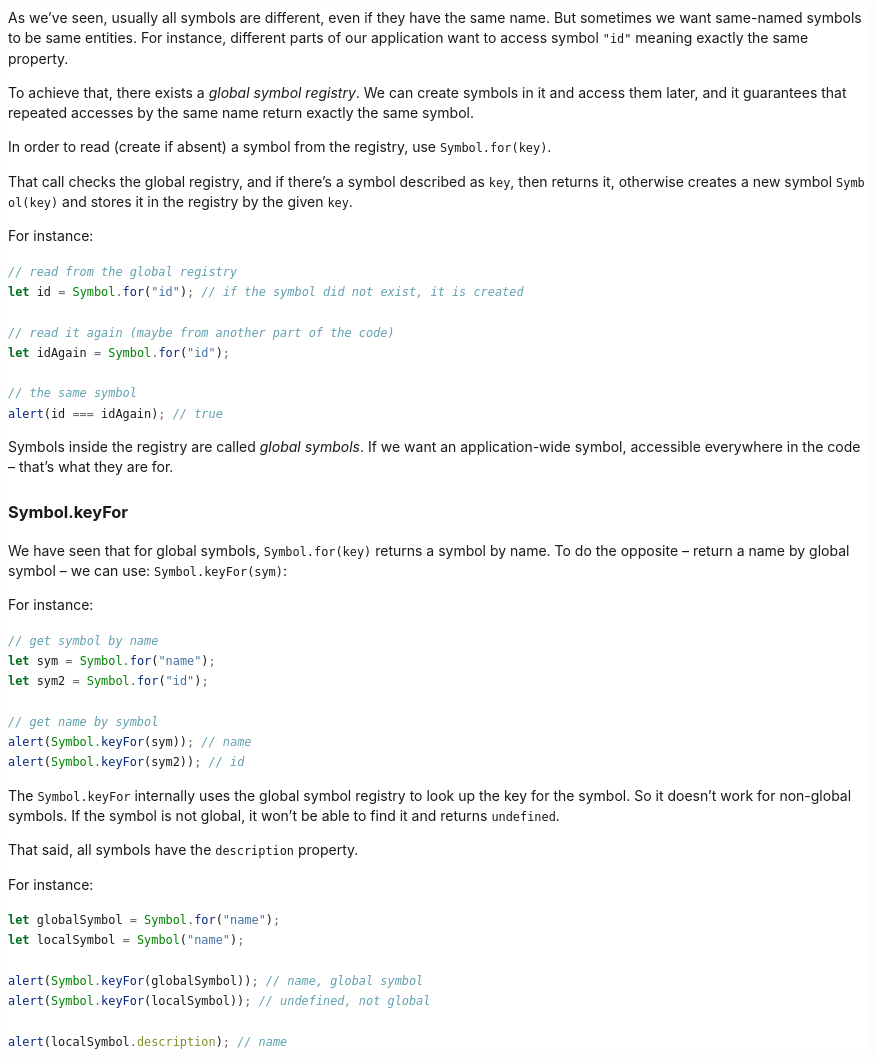As we’ve seen, usually all symbols are different, even if they have the same name. But sometimes we want same-named symbols to be same entities. For instance, different parts of our application want to access symbol `"id"` meaning exactly the same property.

To achieve that, there exists a _global symbol registry_. We can create symbols in it and access them later, and it guarantees that repeated accesses by the same name return exactly the same symbol.

In order to read (create if absent) a symbol from the registry, use `Symbol.for(key)`.

That call checks the global registry, and if there’s a symbol described as `key`, then returns it, otherwise creates a new symbol `Symbol(key)` and stores it in the registry by the given `key`.

For instance:

```javascript
// read from the global registry
let id = Symbol.for("id"); // if the symbol did not exist, it is created

// read it again (maybe from another part of the code)
let idAgain = Symbol.for("id");

// the same symbol
alert(id === idAgain); // true
```

Symbols inside the registry are called _global symbols_. If we want an application-wide symbol, accessible everywhere in the code – that’s what they are for.

### Symbol.keyFor

We have seen that for global symbols, `Symbol.for(key)` returns a symbol by name. To do the opposite – return a name by global symbol – we can use: `Symbol.keyFor(sym)`:

For instance:

```javascript
// get symbol by name
let sym = Symbol.for("name");
let sym2 = Symbol.for("id");

// get name by symbol
alert(Symbol.keyFor(sym)); // name
alert(Symbol.keyFor(sym2)); // id
```

The `Symbol.keyFor` internally uses the global symbol registry to look up the key for the symbol. So it doesn’t work for non-global symbols. If the symbol is not global, it won’t be able to find it and returns `undefined`.

That said, all symbols have the `description` property.

For instance:

```javascript
let globalSymbol = Symbol.for("name");
let localSymbol = Symbol("name");

alert(Symbol.keyFor(globalSymbol)); // name, global symbol
alert(Symbol.keyFor(localSymbol)); // undefined, not global

alert(localSymbol.description); // name
```

